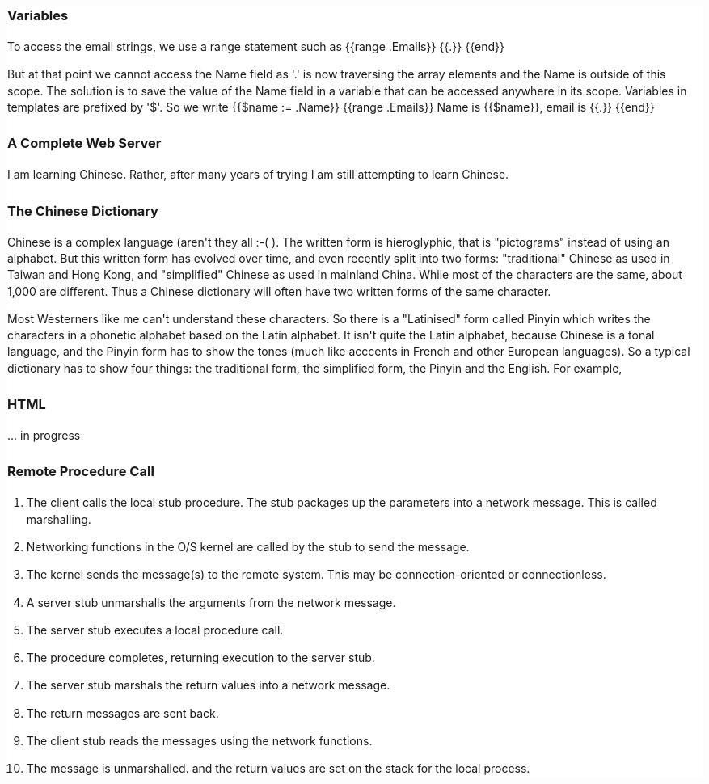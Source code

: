 ### Variables

To access the email strings, we use a range statement such as
{{range .Emails}}
    {{.}}
{{end}}

But at that point we cannot access the Name field as '.' is now traversing the array elements and the Name is outside of this scope. The solution is to save the value of the Name field in a variable that can be accessed anywhere in its scope. Variables in templates are prefixed by '$'. So we write
{{$name := .Name}}
{{range .Emails}}
    Name is {{$name}}, email is {{.}}
{{end}}

### A Complete Web Server

I am learning Chinese. Rather, after many years of trying I am still attempting to learn Chinese. 

### The Chinese Dictionary

Chinese is a complex language (aren't they all :-( ). The written form is hieroglyphic, that is "pictograms" instead of using an alphabet. But this written form has evolved over time, and even recently split into two forms: "traditional" Chinese as used in Taiwan and Hong Kong, and "simplified" Chinese as used in mainland China. While most of the characters are the same, about 1,000 are different. Thus a Chinese dictionary will often have two written forms of the same character.

Most Westerners like me can't understand these characters. So there is a "Latinised" form called Pinyin which writes the characters in a phonetic alphabet based on the Latin alphabet. It isn't quite the Latin alphabet, because Chinese is a tonal language, and the Pinyin form has to show the tones (much like acccents in French and other European languages). So a typical dictionary has to show four things: the traditional form, the simplified form, the Pinyin and the English. For example,

### HTML

... in progress


### Remote Procedure Call

1.  The client calls the local stub procedure. The stub packages up the parameters into a network message. This is called marshalling.
2.  Networking functions in the O/S kernel are called by the stub to send the message.
3.  The kernel sends the message(s) to the remote system. This may be connection-oriented or connectionless.

4.  A server stub unmarshalls the arguments from the network message.
5.  The server stub executes a local procedure call.
6.  The procedure completes, returning execution to the server stub.
7.  The server stub marshals the return values into a network message.
8.  The return messages are sent back.

9.  The client stub reads the messages using the network functions.
10.  The message is unmarshalled. and the return values are set on the stack for the local process.
